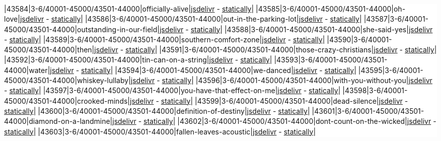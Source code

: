 |43584|3-6/40001-45000/43501-44000|officially-alive|[jsdelivr](https://cdn.jsdelivr.net/gh/dbchord/png-c-1110x370_3-6/40001-45000/43501-44000/officially-alive.png) - [statically](https://cdn.statically.io/gh/dbchord/png-c-1110x370_3-6/img/40001-45000/43501-44000/officially-alive.png)|
|43585|3-6/40001-45000/43501-44000|oh-love|[jsdelivr](https://cdn.jsdelivr.net/gh/dbchord/png-c-1110x370_3-6/40001-45000/43501-44000/oh-love.png) - [statically](https://cdn.statically.io/gh/dbchord/png-c-1110x370_3-6/img/40001-45000/43501-44000/oh-love.png)|
|43586|3-6/40001-45000/43501-44000|out-in-the-parking-lot|[jsdelivr](https://cdn.jsdelivr.net/gh/dbchord/png-c-1110x370_3-6/40001-45000/43501-44000/out-in-the-parking-lot.png) - [statically](https://cdn.statically.io/gh/dbchord/png-c-1110x370_3-6/img/40001-45000/43501-44000/out-in-the-parking-lot.png)|
|43587|3-6/40001-45000/43501-44000|outstanding-in-our-field|[jsdelivr](https://cdn.jsdelivr.net/gh/dbchord/png-c-1110x370_3-6/40001-45000/43501-44000/outstanding-in-our-field.png) - [statically](https://cdn.statically.io/gh/dbchord/png-c-1110x370_3-6/img/40001-45000/43501-44000/outstanding-in-our-field.png)|
|43588|3-6/40001-45000/43501-44000|she-said-yes|[jsdelivr](https://cdn.jsdelivr.net/gh/dbchord/png-c-1110x370_3-6/40001-45000/43501-44000/she-said-yes.png) - [statically](https://cdn.statically.io/gh/dbchord/png-c-1110x370_3-6/img/40001-45000/43501-44000/she-said-yes.png)|
|43589|3-6/40001-45000/43501-44000|southern-comfort-zone|[jsdelivr](https://cdn.jsdelivr.net/gh/dbchord/png-c-1110x370_3-6/40001-45000/43501-44000/southern-comfort-zone.png) - [statically](https://cdn.statically.io/gh/dbchord/png-c-1110x370_3-6/img/40001-45000/43501-44000/southern-comfort-zone.png)|
|43590|3-6/40001-45000/43501-44000|then|[jsdelivr](https://cdn.jsdelivr.net/gh/dbchord/png-c-1110x370_3-6/40001-45000/43501-44000/then.png) - [statically](https://cdn.statically.io/gh/dbchord/png-c-1110x370_3-6/img/40001-45000/43501-44000/then.png)|
|43591|3-6/40001-45000/43501-44000|those-crazy-christians|[jsdelivr](https://cdn.jsdelivr.net/gh/dbchord/png-c-1110x370_3-6/40001-45000/43501-44000/those-crazy-christians.png) - [statically](https://cdn.statically.io/gh/dbchord/png-c-1110x370_3-6/img/40001-45000/43501-44000/those-crazy-christians.png)|
|43592|3-6/40001-45000/43501-44000|tin-can-on-a-string|[jsdelivr](https://cdn.jsdelivr.net/gh/dbchord/png-c-1110x370_3-6/40001-45000/43501-44000/tin-can-on-a-string.png) - [statically](https://cdn.statically.io/gh/dbchord/png-c-1110x370_3-6/img/40001-45000/43501-44000/tin-can-on-a-string.png)|
|43593|3-6/40001-45000/43501-44000|water|[jsdelivr](https://cdn.jsdelivr.net/gh/dbchord/png-c-1110x370_3-6/40001-45000/43501-44000/water.png) - [statically](https://cdn.statically.io/gh/dbchord/png-c-1110x370_3-6/img/40001-45000/43501-44000/water.png)|
|43594|3-6/40001-45000/43501-44000|we-danced|[jsdelivr](https://cdn.jsdelivr.net/gh/dbchord/png-c-1110x370_3-6/40001-45000/43501-44000/we-danced.png) - [statically](https://cdn.statically.io/gh/dbchord/png-c-1110x370_3-6/img/40001-45000/43501-44000/we-danced.png)|
|43595|3-6/40001-45000/43501-44000|whiskey-lullaby|[jsdelivr](https://cdn.jsdelivr.net/gh/dbchord/png-c-1110x370_3-6/40001-45000/43501-44000/whiskey-lullaby.png) - [statically](https://cdn.statically.io/gh/dbchord/png-c-1110x370_3-6/img/40001-45000/43501-44000/whiskey-lullaby.png)|
|43596|3-6/40001-45000/43501-44000|with-you-without-you|[jsdelivr](https://cdn.jsdelivr.net/gh/dbchord/png-c-1110x370_3-6/40001-45000/43501-44000/with-you-without-you.png) - [statically](https://cdn.statically.io/gh/dbchord/png-c-1110x370_3-6/img/40001-45000/43501-44000/with-you-without-you.png)|
|43597|3-6/40001-45000/43501-44000|you-have-that-effect-on-me|[jsdelivr](https://cdn.jsdelivr.net/gh/dbchord/png-c-1110x370_3-6/40001-45000/43501-44000/you-have-that-effect-on-me.png) - [statically](https://cdn.statically.io/gh/dbchord/png-c-1110x370_3-6/img/40001-45000/43501-44000/you-have-that-effect-on-me.png)|
|43598|3-6/40001-45000/43501-44000|crooked-minds|[jsdelivr](https://cdn.jsdelivr.net/gh/dbchord/png-c-1110x370_3-6/40001-45000/43501-44000/crooked-minds.png) - [statically](https://cdn.statically.io/gh/dbchord/png-c-1110x370_3-6/img/40001-45000/43501-44000/crooked-minds.png)|
|43599|3-6/40001-45000/43501-44000|dead-silence|[jsdelivr](https://cdn.jsdelivr.net/gh/dbchord/png-c-1110x370_3-6/40001-45000/43501-44000/dead-silence.png) - [statically](https://cdn.statically.io/gh/dbchord/png-c-1110x370_3-6/img/40001-45000/43501-44000/dead-silence.png)|
|43600|3-6/40001-45000/43501-44000|definition-of-destiny|[jsdelivr](https://cdn.jsdelivr.net/gh/dbchord/png-c-1110x370_3-6/40001-45000/43501-44000/definition-of-destiny.png) - [statically](https://cdn.statically.io/gh/dbchord/png-c-1110x370_3-6/img/40001-45000/43501-44000/definition-of-destiny.png)|
|43601|3-6/40001-45000/43501-44000|diamond-on-a-landmine|[jsdelivr](https://cdn.jsdelivr.net/gh/dbchord/png-c-1110x370_3-6/40001-45000/43501-44000/diamond-on-a-landmine.png) - [statically](https://cdn.statically.io/gh/dbchord/png-c-1110x370_3-6/img/40001-45000/43501-44000/diamond-on-a-landmine.png)|
|43602|3-6/40001-45000/43501-44000|dont-count-on-the-wicked|[jsdelivr](https://cdn.jsdelivr.net/gh/dbchord/png-c-1110x370_3-6/40001-45000/43501-44000/dont-count-on-the-wicked.png) - [statically](https://cdn.statically.io/gh/dbchord/png-c-1110x370_3-6/img/40001-45000/43501-44000/dont-count-on-the-wicked.png)|
|43603|3-6/40001-45000/43501-44000|fallen-leaves-acoustic|[jsdelivr](https://cdn.jsdelivr.net/gh/dbchord/png-c-1110x370_3-6/40001-45000/43501-44000/fallen-leaves-acoustic.png) - [statically](https://cdn.statically.io/gh/dbchord/png-c-1110x370_3-6/img/40001-45000/43501-44000/fallen-leaves-acoustic.png)|